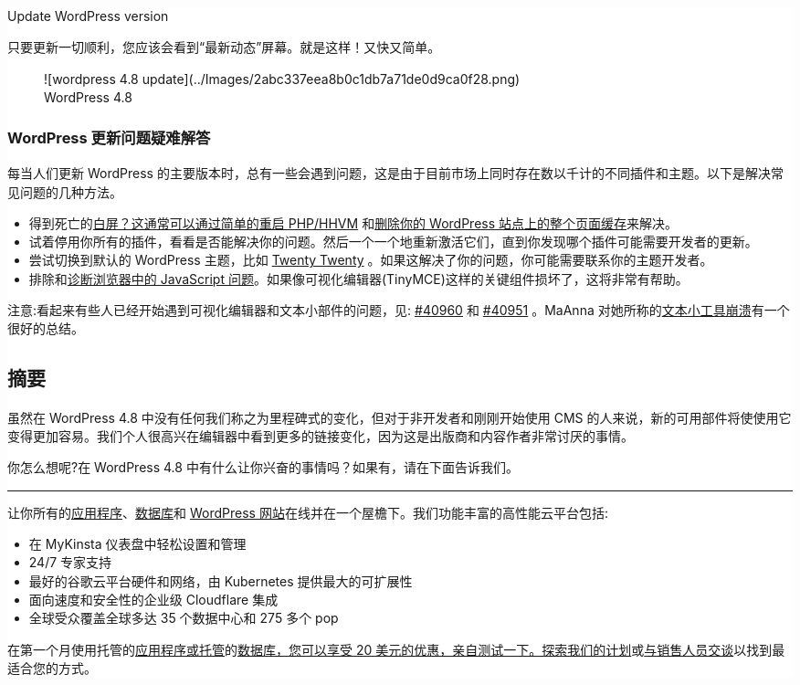 <figcaption id="caption-attachment-11363" class="wp-caption-text">Update WordPress version</figcaption>

</figure>

只要更新一切顺利，您应该会看到“最新动态”屏幕。就是这样！又快又简单。

<figure id="attachment_11364" aria-describedby="caption-attachment-11364" style="width: 1886px" class="wp-caption aligncenter">![wordpress 4.8 update](../Images/2abc337eea8b0c1db7a71de0d9ca0f28.png)

<figcaption id="caption-attachment-11364" class="wp-caption-text">WordPress 4.8</figcaption>

</figure>

### WordPress 更新问题疑难解答

每当人们更新 WordPress 的主要版本时，总有一些会遇到问题，这是由于目前市场上同时存在数以千计的不同插件和主题。以下是解决常见问题的几种方法。

*   得到死亡的[白屏？这通常可以通过简单的](https://kinsta.com/blog/wordpress-white-screen-of-death/)[重启 PHP/HHVM](https://kinsta.com/help/restart-php/) 和[删除你的 WordPress 站点上的整个页面缓存](https://kinsta.com/blog/wordpress-clear-cache/)来解决。
*   试着停用你所有的插件，看看是否能解决你的问题。然后一个一个地重新激活它们，直到你发现哪个插件可能需要开发者的更新。
*   尝试切换到默认的 WordPress 主题，比如 [Twenty Twenty](https://kinsta.com/blog/twenty-twenty-theme/) 。如果这解决了你的问题，你可能需要联系你的主题开发者。
*   排除和[诊断浏览器中的 JavaScript 问题](https://codex.wordpress.org/Using_Your_Browser_to_Diagnose_JavaScript_Errors)。如果像可视化编辑器(TinyMCE)这样的关键组件损坏了，这将非常有帮助。

注意:看起来有些人已经开始遇到可视化编辑器和文本小部件的问题，见: [#40960](https://core.trac.wordpress.org/ticket/40960) 和 [#40951](https://core.trac.wordpress.org/ticket/40951) 。MaAnna 对她所称的[文本小工具崩溃](https://www.blogaid.net/wordpress-4-8-text-widget-meltdown/)有一个很好的总结。

## 摘要

虽然在 WordPress 4.8 中没有任何我们称之为里程碑式的变化，但对于非开发者和刚刚开始使用 CMS 的人来说，新的可用部件将使使用它变得更加容易。我们个人很高兴在编辑器中看到更多的链接变化，因为这是出版商和内容作者非常讨厌的事情。

你怎么想呢?在 WordPress 4.8 中有什么让你兴奋的事情吗？如果有，请在下面告诉我们。

* * *

让你所有的[应用程序](https://kinsta.com/application-hosting/)、[数据库](https://kinsta.com/database-hosting/)和 [WordPress 网站](https://kinsta.com/wordpress-hosting/)在线并在一个屋檐下。我们功能丰富的高性能云平台包括:

*   在 MyKinsta 仪表盘中轻松设置和管理
*   24/7 专家支持
*   最好的谷歌云平台硬件和网络，由 Kubernetes 提供最大的可扩展性
*   面向速度和安全性的企业级 Cloudflare 集成
*   全球受众覆盖全球多达 35 个数据中心和 275 多个 pop

在第一个月使用托管的[应用程序或托管](https://kinsta.com/application-hosting/)的[数据库，您可以享受 20 美元的优惠，亲自测试一下。探索我们的](https://kinsta.com/database-hosting/)[计划](https://kinsta.com/plans/)或[与销售人员交谈](https://kinsta.com/contact-us/)以找到最适合您的方式。